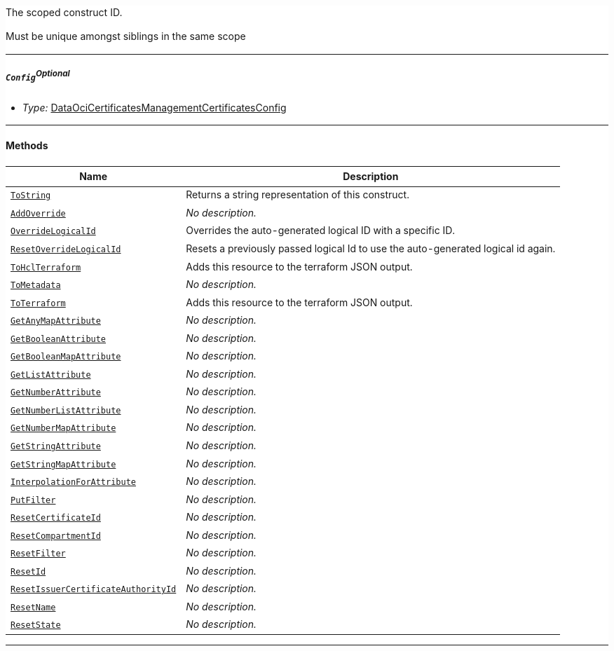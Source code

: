The scoped construct ID.

Must be unique amongst siblings in the same scope

---

##### `Config`<sup>Optional</sup> <a name="Config" id="rhizo-co-terraform-provider-oci.dataOciCertificatesManagementCertificates.DataOciCertificatesManagementCertificates.Initializer.parameter.config"></a>

- *Type:* <a href="#rhizo-co-terraform-provider-oci.dataOciCertificatesManagementCertificates.DataOciCertificatesManagementCertificatesConfig">DataOciCertificatesManagementCertificatesConfig</a>

---

#### Methods <a name="Methods" id="Methods"></a>

| **Name** | **Description** |
| --- | --- |
| <code><a href="#rhizo-co-terraform-provider-oci.dataOciCertificatesManagementCertificates.DataOciCertificatesManagementCertificates.toString">ToString</a></code> | Returns a string representation of this construct. |
| <code><a href="#rhizo-co-terraform-provider-oci.dataOciCertificatesManagementCertificates.DataOciCertificatesManagementCertificates.addOverride">AddOverride</a></code> | *No description.* |
| <code><a href="#rhizo-co-terraform-provider-oci.dataOciCertificatesManagementCertificates.DataOciCertificatesManagementCertificates.overrideLogicalId">OverrideLogicalId</a></code> | Overrides the auto-generated logical ID with a specific ID. |
| <code><a href="#rhizo-co-terraform-provider-oci.dataOciCertificatesManagementCertificates.DataOciCertificatesManagementCertificates.resetOverrideLogicalId">ResetOverrideLogicalId</a></code> | Resets a previously passed logical Id to use the auto-generated logical id again. |
| <code><a href="#rhizo-co-terraform-provider-oci.dataOciCertificatesManagementCertificates.DataOciCertificatesManagementCertificates.toHclTerraform">ToHclTerraform</a></code> | Adds this resource to the terraform JSON output. |
| <code><a href="#rhizo-co-terraform-provider-oci.dataOciCertificatesManagementCertificates.DataOciCertificatesManagementCertificates.toMetadata">ToMetadata</a></code> | *No description.* |
| <code><a href="#rhizo-co-terraform-provider-oci.dataOciCertificatesManagementCertificates.DataOciCertificatesManagementCertificates.toTerraform">ToTerraform</a></code> | Adds this resource to the terraform JSON output. |
| <code><a href="#rhizo-co-terraform-provider-oci.dataOciCertificatesManagementCertificates.DataOciCertificatesManagementCertificates.getAnyMapAttribute">GetAnyMapAttribute</a></code> | *No description.* |
| <code><a href="#rhizo-co-terraform-provider-oci.dataOciCertificatesManagementCertificates.DataOciCertificatesManagementCertificates.getBooleanAttribute">GetBooleanAttribute</a></code> | *No description.* |
| <code><a href="#rhizo-co-terraform-provider-oci.dataOciCertificatesManagementCertificates.DataOciCertificatesManagementCertificates.getBooleanMapAttribute">GetBooleanMapAttribute</a></code> | *No description.* |
| <code><a href="#rhizo-co-terraform-provider-oci.dataOciCertificatesManagementCertificates.DataOciCertificatesManagementCertificates.getListAttribute">GetListAttribute</a></code> | *No description.* |
| <code><a href="#rhizo-co-terraform-provider-oci.dataOciCertificatesManagementCertificates.DataOciCertificatesManagementCertificates.getNumberAttribute">GetNumberAttribute</a></code> | *No description.* |
| <code><a href="#rhizo-co-terraform-provider-oci.dataOciCertificatesManagementCertificates.DataOciCertificatesManagementCertificates.getNumberListAttribute">GetNumberListAttribute</a></code> | *No description.* |
| <code><a href="#rhizo-co-terraform-provider-oci.dataOciCertificatesManagementCertificates.DataOciCertificatesManagementCertificates.getNumberMapAttribute">GetNumberMapAttribute</a></code> | *No description.* |
| <code><a href="#rhizo-co-terraform-provider-oci.dataOciCertificatesManagementCertificates.DataOciCertificatesManagementCertificates.getStringAttribute">GetStringAttribute</a></code> | *No description.* |
| <code><a href="#rhizo-co-terraform-provider-oci.dataOciCertificatesManagementCertificates.DataOciCertificatesManagementCertificates.getStringMapAttribute">GetStringMapAttribute</a></code> | *No description.* |
| <code><a href="#rhizo-co-terraform-provider-oci.dataOciCertificatesManagementCertificates.DataOciCertificatesManagementCertificates.interpolationForAttribute">InterpolationForAttribute</a></code> | *No description.* |
| <code><a href="#rhizo-co-terraform-provider-oci.dataOciCertificatesManagementCertificates.DataOciCertificatesManagementCertificates.putFilter">PutFilter</a></code> | *No description.* |
| <code><a href="#rhizo-co-terraform-provider-oci.dataOciCertificatesManagementCertificates.DataOciCertificatesManagementCertificates.resetCertificateId">ResetCertificateId</a></code> | *No description.* |
| <code><a href="#rhizo-co-terraform-provider-oci.dataOciCertificatesManagementCertificates.DataOciCertificatesManagementCertificates.resetCompartmentId">ResetCompartmentId</a></code> | *No description.* |
| <code><a href="#rhizo-co-terraform-provider-oci.dataOciCertificatesManagementCertificates.DataOciCertificatesManagementCertificates.resetFilter">ResetFilter</a></code> | *No description.* |
| <code><a href="#rhizo-co-terraform-provider-oci.dataOciCertificatesManagementCertificates.DataOciCertificatesManagementCertificates.resetId">ResetId</a></code> | *No description.* |
| <code><a href="#rhizo-co-terraform-provider-oci.dataOciCertificatesManagementCertificates.DataOciCertificatesManagementCertificates.resetIssuerCertificateAuthorityId">ResetIssuerCertificateAuthorityId</a></code> | *No description.* |
| <code><a href="#rhizo-co-terraform-provider-oci.dataOciCertificatesManagementCertificates.DataOciCertificatesManagementCertificates.resetName">ResetName</a></code> | *No description.* |
| <code><a href="#rhizo-co-terraform-provider-oci.dataOciCertificatesManagementCertificates.DataOciCertificatesManagementCertificates.resetState">ResetState</a></code> | *No description.* |

---